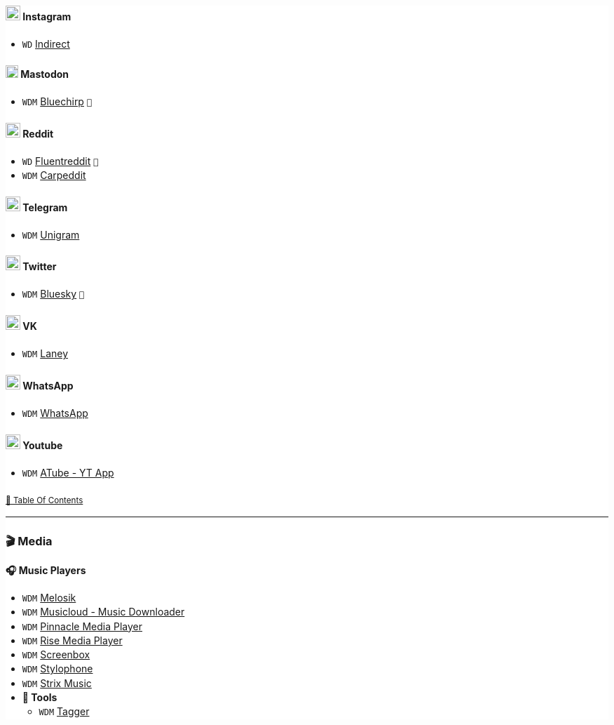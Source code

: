 #### <img src="https://img.icons8.com/?size=512&id=Xy10Jcu1L2Su&format=png" width="21" height="21" /> Instagram
- `WD` [Indirect](https://apps.microsoft.com/store/detail/indirect/9PHW4KJ8JVNZ)

#### <img src="https://upload.wikimedia.org/wikipedia/commons/thumb/4/48/Mastodon_Logotype_%28Simple%29.svg/1200px-Mastodon_Logotype_%28Simple%29.svg.png" width="18" height="18" /> Mastodon
- `WDM` [Bluechirp](https://github.com/AnalogFeelings/Bluechirp) `📆`

#### <img src="https://img.icons8.com/?size=512&id=h3FOPWMfgNnV&format=png" width="21" height="21" /> Reddit
- `WD` [Fluentreddit](https://github.com/tobyisawesome/fluentreddit/tree/main) `🎨`
- `WDM` [Carpeddit](https://github.com/itsWindows11/Carpeddit)

#### <img src="https://img.icons8.com/?size=512&id=oWiuH0jFiU0R&format=png" width="21" height="21" /> Telegram
- `WDM` [Unigram](https://apps.microsoft.com/store/detail/unigram%E2%80%94telegram-for-windows/9N97ZCKPD60Q)

#### <img src="https://img.icons8.com/?size=256&id=KxHlias9AgZt&format=png" width="21" height="21" /> Twitter
- `WDM` [Bluesky](https://bsky.app/profile/firecube.bsky.social) `📆`

#### <img src="https://img.icons8.com/?size=256&id=KKJpGUqO7Pvk&format=png" width="21" height="21" /> VK
- `WDM` [Laney](https://apps.microsoft.com/detail/9MSPLCXVN1M5)

#### <img src="https://img.icons8.com/?size=256&id=DUEq8l5qTqBE&format=png" width="21" height="21" /> WhatsApp
- `WDM` [WhatsApp](https://apps.microsoft.com/store/detail/whatsapp/9NKSQGP7F2NH)

#### <img src="https://img.icons8.com/?size=512&id=9a46bTk3awwI&format=png" width="21" height="21" /> Youtube
- `WDM` [ATube - YT App](https://apps.microsoft.com/store/detail/atube-yt-app/9NBLGGH69MG4)

<sub>[📑 Table Of Contents](#-table-of-contents)</sub>

------------

### 🎬 Media

#### 🎧 Music Players

- `WDM` [Melosik](https://apps.microsoft.com/store/detail/melosik-music-player-for-windows/9NH759PMH26M)
- `WDM` [Musicloud - Music Downloader](https://apps.microsoft.com/store/detail/musicloud-music-downloader/9P6V0D62D4BQ)
- `WDM` [Pinnacle Media Player](https://apps.microsoft.com/store/detail/pinnacle-media-player/9P534C2W7JK3)
- `WDM` [Rise Media Player](https://github.com/Rise-Software/Rise-Media-Player)
- `WDM` [Screenbox](https://github.com/huynhsontung/Screenbox/)
- `WDM` [Stylophone](https://github.com/Difegue/Stylophone)
- `WDM` [Strix Music](https://github.com/Arlodotexe/strix-music)
- **🔧 Tools**
	- `WDM` [Tagger](https://github.com/NickvisionApps/Tagger)
